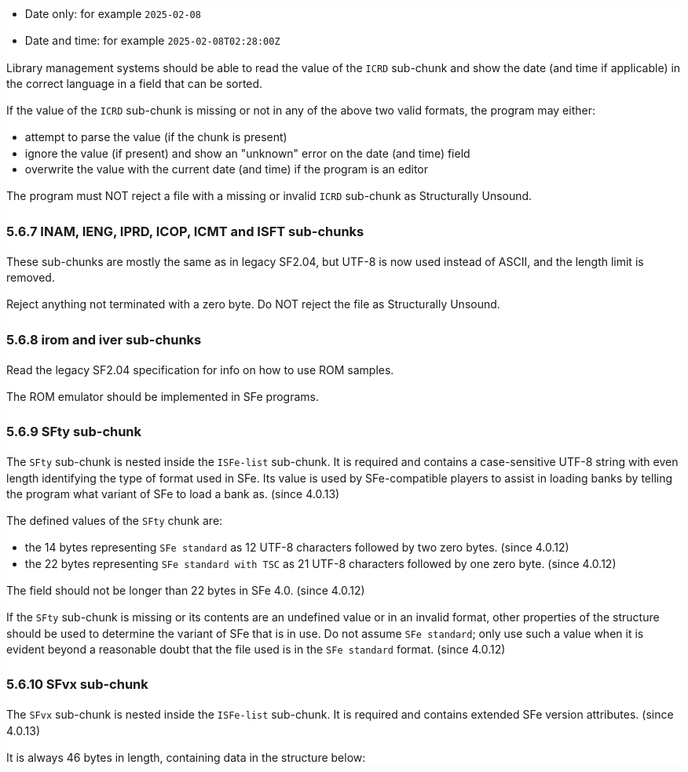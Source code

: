 - Date only: for example `2025-02-08`

- Date and time: for example `2025-02-08T02:28:00Z`

Library management systems should be able to read the value of the `ICRD` sub-chunk and show the date (and time if applicable) in the correct language in a field that can be sorted.

If the value of the `ICRD` sub-chunk is missing or not in any of the above two valid formats, the program may either:

- attempt to parse the value (if the chunk is present)
- ignore the value (if present) and show an "unknown" error on the date (and time) field
- overwrite the value with the current date (and time) if the program is an editor

The program must NOT reject a file with a missing or invalid `ICRD` sub-chunk as Structurally Unsound.

### 5.6.7 INAM, IENG, IPRD, ICOP, ICMT and ISFT sub-chunks

These sub-chunks are mostly the same as in legacy SF2.04, but UTF-8 is now used instead of ASCII, and the length limit is removed.

Reject anything not terminated with a zero byte. Do NOT reject the file as Structurally Unsound.

### 5.6.8 irom and iver sub-chunks

Read the legacy SF2.04 specification for info on how to use ROM samples.

The ROM emulator should be implemented in SFe programs.

### 5.6.9 SFty sub-chunk

The `SFty` sub-chunk is nested inside the `ISFe-list` sub-chunk. It is required and contains a case-sensitive UTF-8 string with even length identifying the type of format used in SFe. Its value is used by SFe-compatible players to assist in loading banks by telling the program what variant of SFe to load a bank as. (since 4.0.13)

The defined values of the `SFty` chunk are:

- the 14 bytes representing `SFe standard` as 12 UTF-8 characters followed by two zero bytes. (since 4.0.12)
- the 22 bytes representing `SFe standard with TSC` as 21 UTF-8 characters followed by one zero byte. (since 4.0.12)

The field should not be longer than 22 bytes in SFe 4.0. (since 4.0.12)

If the `SFty` sub-chunk is missing or its contents are an undefined value or in an invalid format, other properties of the structure should be used to determine the variant of SFe that is in use. Do not assume `SFe standard`; only use such a value when it is evident beyond a reasonable doubt that the file used is in the `SFe standard` format. (since 4.0.12)

### 5.6.10 SFvx sub-chunk

The `SFvx` sub-chunk is nested inside the `ISFe-list` sub-chunk. It is required and contains extended SFe version attributes. (since 4.0.13)

It is always 46 bytes in length, containing data in the structure below:
